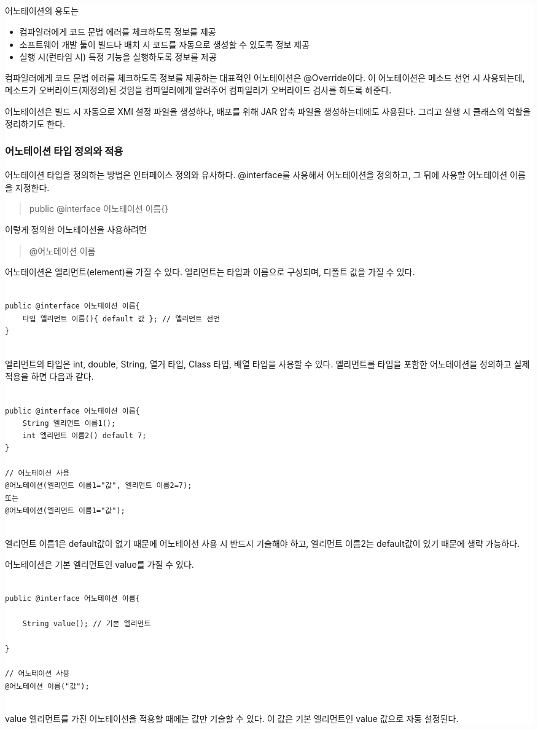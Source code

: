 어노테이션의 용도는
* 컴파일러에게 코드 문법 에러를 체크하도록 정보를 제공
* 소프트웨어 개발 툴이 빌드나 배치 시 코드를 자동으로 생성할 수 있도록 정보 제공
* 실행 시(런타임 시) 특정 기능을 실행하도록 정보를 제공

컴파일러에게 코드 문법 에러를 체크하도록 정보를 제공하는 대표적인 어노테이션은 @Override이다. 이 어노테이션은 메소드 선언 시 사용되는데, 메소드가 오버라이드(재정의)된 것임을 컴파일러에게 알려주어 컴파일러가 오버라이드 검사를 하도록 해준다. 

어노테이션은 빌드 시 자동으로 XMl 설정 파일을 생성하나, 배포를 위해 JAR 압축 파일을 생성하는데에도 사용된다. 그리고 실행 시 클래스의 역할을 정리하기도 한다.

### 어노테이션 타입 정의와 적용
어노테이션 타입을 정의하는 방법은 인터페이스 정의와 유사하다. 
@interface를 사용해서 어노테이션을 정의하고, 그 뒤에 사용할 어노테이션 이름을 지정한다.

> public @interface 어노테이션 이름{}

이렇게 정의한 어노테이션을 사용하려면

> @어노테이션 이름

어노테이션은 엘리먼트(element)를 가질 수 있다. 엘리먼트는 타입과 이름으로 구성되며, 디폴트 값을 가질 수 있다.
<pre>
<code>
public @interface 어노테이션 이름{
    타입 엘리먼트 이름(){ default 값 }; // 엘리먼트 선언
}
</code>
</pre>

엘리먼트의 타입은 int, double, String, 열거 타입, Class 타입, 배열 타입을 사용할 수 있다.
엘리먼트를 타입을 포함한 어노테이션을 정의하고 실제 적용을 하면 다음과 같다.
<pre>
<code>
public @interface 어노테이션 이름{
    String 엘리먼트 이름1();
    int 엘리먼트 이름2() default 7;
}

// 어노테이션 사용
@어노테이션(엘리먼트 이름1="값", 엘리먼트 이름2=7);
또는
@어노테이션(엘리먼트 이름1="값");
</code>
</pre>
엘리먼트 이름1은 default값이 없기 때문에 어노테이션 사용 시 반드시 기술해야 하고, 엘리먼트 이름2는 default값이 있기 때문에 생략 가능하다.

어노테이션은 기본 엘리먼트인 value를 가질 수 있다.
<pre>
<code>
public @interface 어노테이션 이름{

    String value(); // 기본 엘리먼트

}

// 어노테이션 사용
@어노테이션 이름("값");
</code>
</pre>
value 엘리먼트를 가진 어노테이션을 적용할 때에는 값만 기술할 수 있다. 이 값은 기본 엘리먼트인 value 값으로 자동 설정된다.
